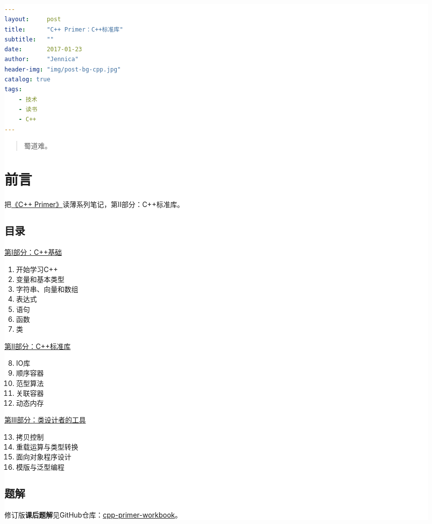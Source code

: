 ```yaml
---
layout:     post
title:      "C++ Primer：C++标准库"
subtitle:   ""
date:       2017-01-23
author:     "Jennica"
header-img: "img/post-bg-cpp.jpg"
catalog: true
tags:
    - 技术
    - 读书
    - C++
---
```



> 蜀道难。

# 前言

把[《C++ Primer》](https://book.douban.com/subject/25708312/)读薄系列笔记，第II部分：C++标准库。

## 目录

[第I部分：C++基础](http://jennica.space/2017/01/13/cpp-primer-basic/)

1. 开始学习C++
2. 变量和基本类型
3. 字符串、向量和数组
4. 表达式
5. 语句
6. 函数
7. 类

[第II部分：C++标准库](http://jennica.space/2017/01/23/cpp-primer-stl/)

8. IO库
9. 顺序容器
10. 范型算法
11. 关联容器
12. 动态内存

[第III部分：类设计者的工具](http://jennica.space/2017/03/14/cpp-primer-ood/)

13. 拷贝控制
14. 重载运算与类型转换
15. 面向对象程序设计
16. 模版与泛型编程

## 题解
修订版**课后题解**见GitHub仓库：[cpp-primer-workbook](https://github.com/yogykwan/CppPrimer)。
